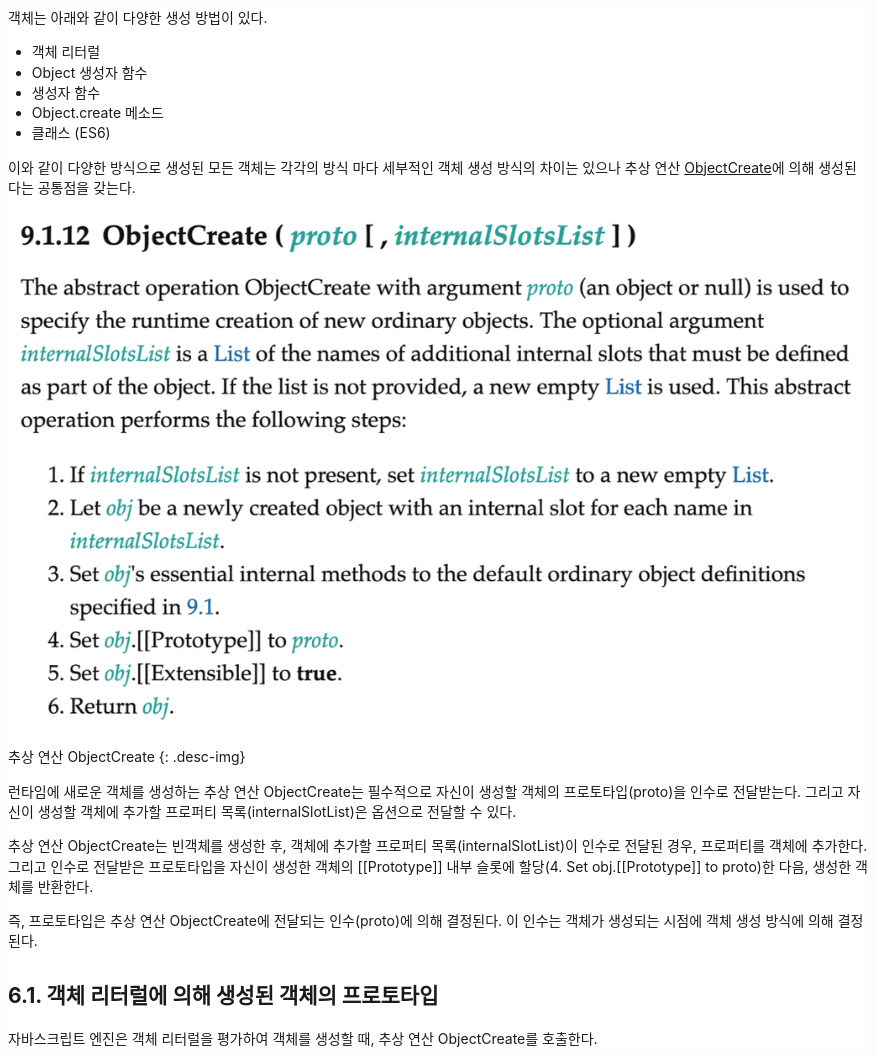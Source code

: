 객체는 아래와 같이 다양한 생성 방법이 있다.

-	객체 리터럴
-	Object 생성자 함수
-	생성자 함수
-	Object.create 메소드
-	클래스 (ES6)

이와 같이 다양한 방식으로 생성된 모든 객체는 각각의 방식 마다 세부적인 객체 생성 방식의 차이는 있으나 추상 연산 [ObjectCreate](https://tc39.github.io/ecma262/#sec-objectcreate)에 의해 생성된다는 공통점을 갖는다.

![](/assets/fs-images/18-16.png)

추상 연산 ObjectCreate
{: .desc-img}

런타임에 새로운 객체를 생성하는 추상 연산 ObjectCreate는 필수적으로 자신이 생성할 객체의 프로토타입(proto)을 인수로 전달받는다. 그리고 자신이 생성할 객체에 추가할 프로퍼티 목록(internalSlotList)은 옵션으로 전달할 수 있다.

추상 연산 ObjectCreate는 빈객체를 생성한 후, 객체에 추가할 프로퍼티 목록(internalSlotList)이 인수로 전달된 경우, 프로퍼티를 객체에 추가한다. 그리고 인수로 전달받은 프로토타입을 자신이 생성한 객체의 [[Prototype]] 내부 슬롯에 할당(4. Set obj.[[Prototype]] to proto)한 다음, 생성한 객체를 반환한다.

즉, 프로토타입은 추상 연산 ObjectCreate에 전달되는 인수(proto)에 의해 결정된다. 이 인수는 객체가 생성되는 시점에 객체 생성 방식에 의해 결정된다.

## 6.1. 객체 리터럴에 의해 생성된 객체의 프로토타입

자바스크립트 엔진은 객체 리터럴을 평가하여 객체를 생성할 때, 추상 연산 ObjectCreate를 호출한다.

